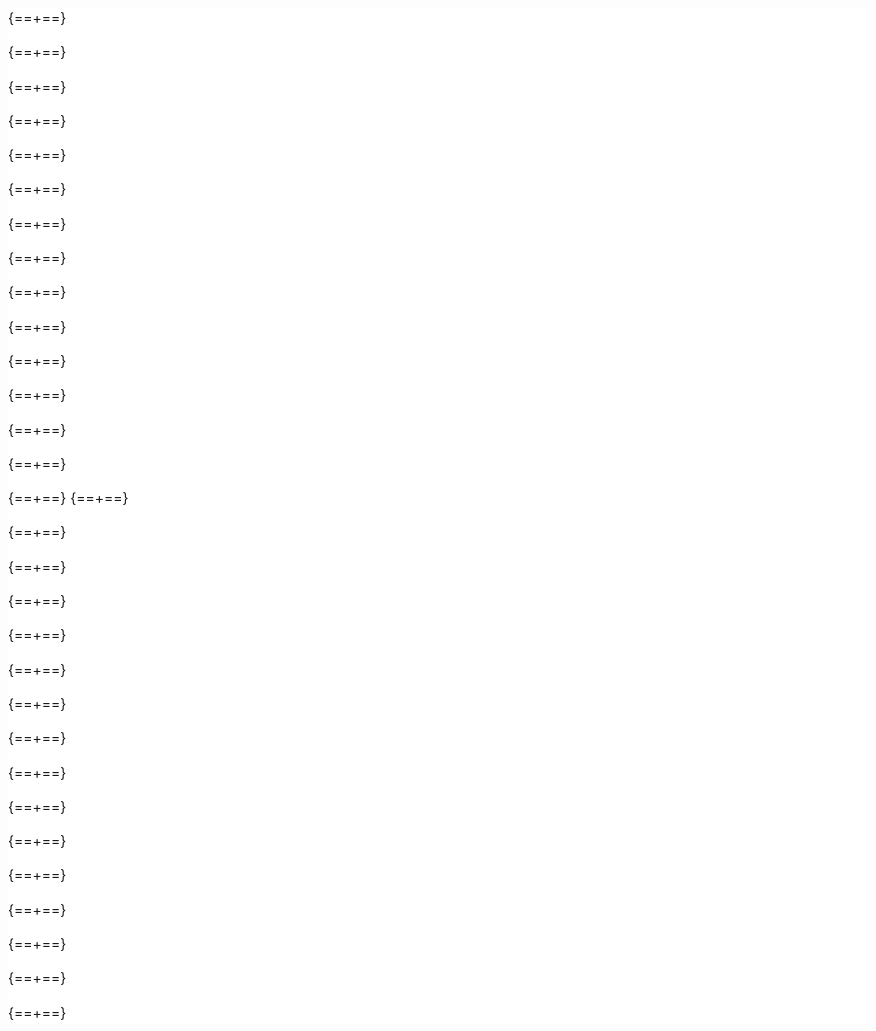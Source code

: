 {==+==}


{==+==}

{==+==}

{==+==}

{==+==}

{==+==}

{==+==}

{==+==}

{==+==}

{==+==}


{==+==}

{==+==}

{==+==}

{==+==}


{==+==}
{==+==}

{==+==}

{==+==}

{==+==}

{==+==}

{==+==}

{==+==}

{==+==}


{==+==}

{==+==}

{==+==}

{==+==}


{==+==}

{==+==}

{==+==}


{==+==}
